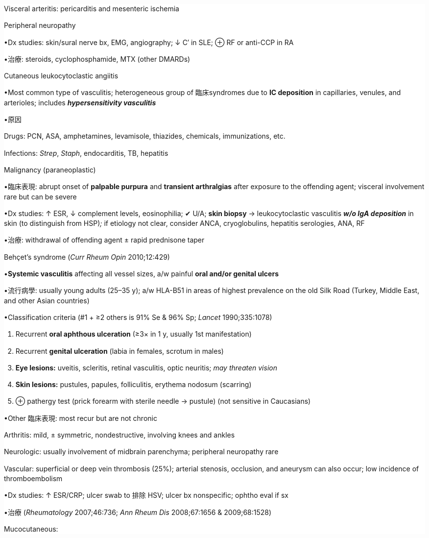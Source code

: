 Visceral arteritis: pericarditis and mesenteric ischemia

Peripheral neuropathy

•Dx studies: skin/sural nerve bx, EMG, angiography; ↓ C′ in SLE; ⊕ RF or anti-CCP in RA

•治療: steroids, cyclophosphamide, MTX (other DMARDs)

Cutaneous leukocytoclastic angiitis

•Most common type of vasculitis; heterogeneous group of 臨床syndromes due to **IC deposition** in capillaries, venules, and arterioles; includes **_hypersensitivity vasculitis_**

•原因

Drugs: PCN, ASA, amphetamines, levamisole, thiazides, chemicals, immunizations, etc.

Infections: _Strep_, _Staph_, endocarditis, TB, hepatitis

Malignancy (paraneoplastic)

•臨床表現: abrupt onset of **palpable purpura** and **transient arthralgias** after exposure to the offending agent; visceral involvement rare but can be severe

•Dx studies: ↑ ESR, ↓ complement levels, eosinophilia; ✔ U/A; **skin biopsy** → leukocytoclastic vasculitis **_w/o IgA deposition_** in skin (to distinguish from HSP)_;_ if etiology not clear, consider ANCA, cryoglobulins, hepatitis serologies, ANA, RF

•治療: withdrawal of offending agent ± rapid prednisone taper

Behçet’s syndrome (_Curr Rheum Opin_ 2010;12:429)

•**Systemic vasculitis** affecting all vessel sizes, a/w painful **oral and/or genital ulcers**

•流行病學: usually young adults (25–35 y); a/w HLA-B51 in areas of highest prevalence on the old Silk Road (Turkey, Middle East, and other Asian countries)

•Classification criteria (#1 + ≥2 others is 91% Se & 96% Sp; _Lancet_ 1990;335:1078)

1. Recurrent **oral aphthous ulceration** (≥3× in 1 y, usually 1st manifestation)

2. Recurrent **genital ulceration** (labia in females, scrotum in males)

3. **Eye lesions:** uveitis, scleritis, retinal vasculitis, optic neuritis; _may threaten vision_

4. **Skin lesions:** pustules, papules, folliculitis, erythema nodosum (scarring)

5. ⊕ pathergy test (prick forearm with sterile needle → pustule) (not sensitive in Caucasians)

•Other 臨床表現: most recur but are not chronic

Arthritis: mild, ± symmetric, nondestructive, involving knees and ankles

Neurologic: usually involvement of midbrain parenchyma; peripheral neuropathy rare

Vascular: superficial or deep vein thrombosis (25%); arterial stenosis, occlusion, and aneurysm can also occur; low incidence of thromboembolism

•Dx studies: ↑ ESR/CRP; ulcer swab to 排除 HSV; ulcer bx nonspecific; ophtho eval if sx

•治療 (_Rheumatology_ 2007;46:736; _Ann Rheum Dis_ 2008;67:1656 & 2009;68:1528)

Mucocutaneous:
